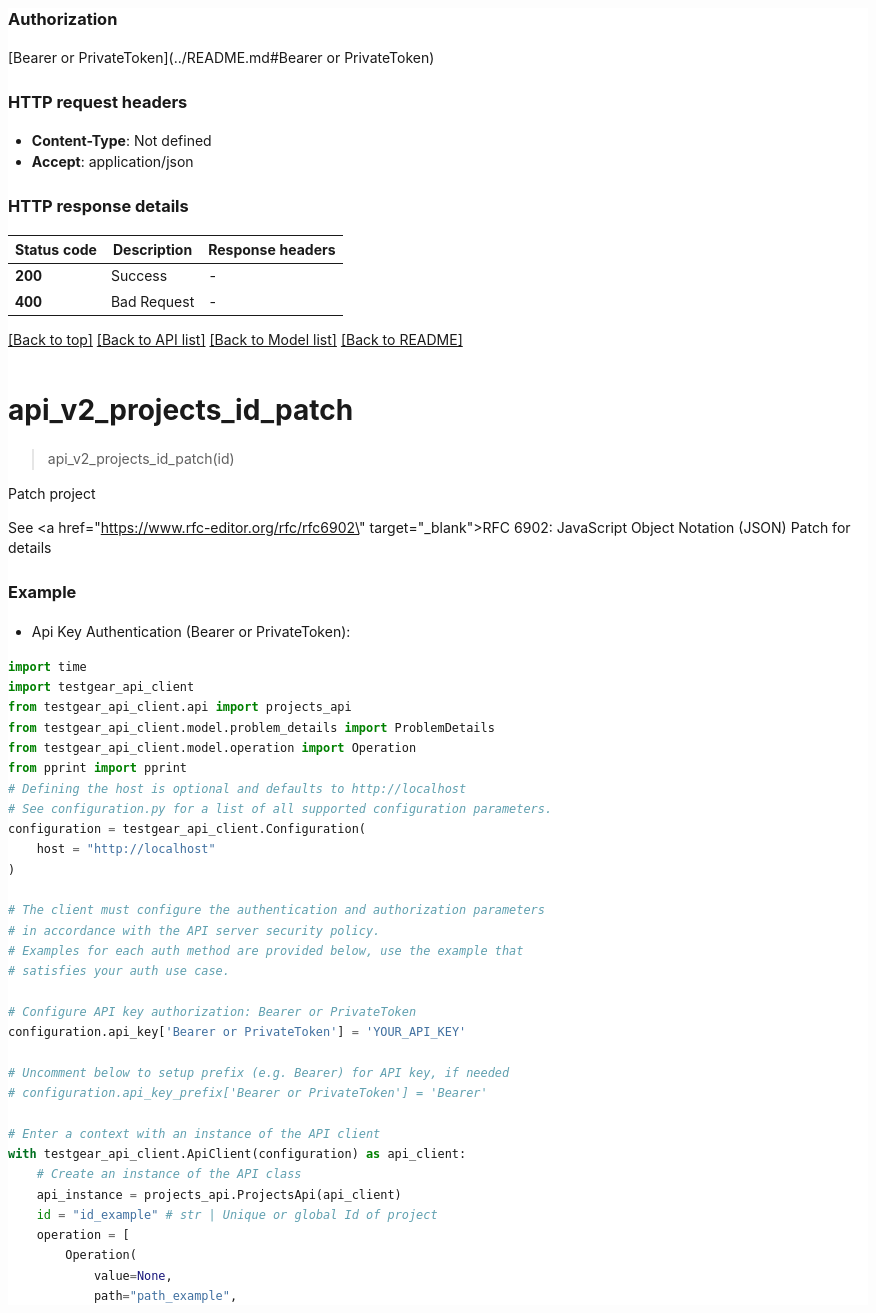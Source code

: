 ### Authorization

[Bearer or PrivateToken](../README.md#Bearer or PrivateToken)

### HTTP request headers

 - **Content-Type**: Not defined
 - **Accept**: application/json


### HTTP response details

| Status code | Description | Response headers |
|-------------|-------------|------------------|
**200** | Success |  -  |
**400** | Bad Request |  -  |

[[Back to top]](#) [[Back to API list]](../README.md#documentation-for-api-endpoints) [[Back to Model list]](../README.md#documentation-for-models) [[Back to README]](../README.md)

# **api_v2_projects_id_patch**
> api_v2_projects_id_patch(id)

Patch project

See <a href=\"https://www.rfc-editor.org/rfc/rfc6902\" target=\"_blank\">RFC 6902: JavaScript Object Notation (JSON) Patch</a> for details

### Example

* Api Key Authentication (Bearer or PrivateToken):

```python
import time
import testgear_api_client
from testgear_api_client.api import projects_api
from testgear_api_client.model.problem_details import ProblemDetails
from testgear_api_client.model.operation import Operation
from pprint import pprint
# Defining the host is optional and defaults to http://localhost
# See configuration.py for a list of all supported configuration parameters.
configuration = testgear_api_client.Configuration(
    host = "http://localhost"
)

# The client must configure the authentication and authorization parameters
# in accordance with the API server security policy.
# Examples for each auth method are provided below, use the example that
# satisfies your auth use case.

# Configure API key authorization: Bearer or PrivateToken
configuration.api_key['Bearer or PrivateToken'] = 'YOUR_API_KEY'

# Uncomment below to setup prefix (e.g. Bearer) for API key, if needed
# configuration.api_key_prefix['Bearer or PrivateToken'] = 'Bearer'

# Enter a context with an instance of the API client
with testgear_api_client.ApiClient(configuration) as api_client:
    # Create an instance of the API class
    api_instance = projects_api.ProjectsApi(api_client)
    id = "id_example" # str | Unique or global Id of project
    operation = [
        Operation(
            value=None,
            path="path_example",
```